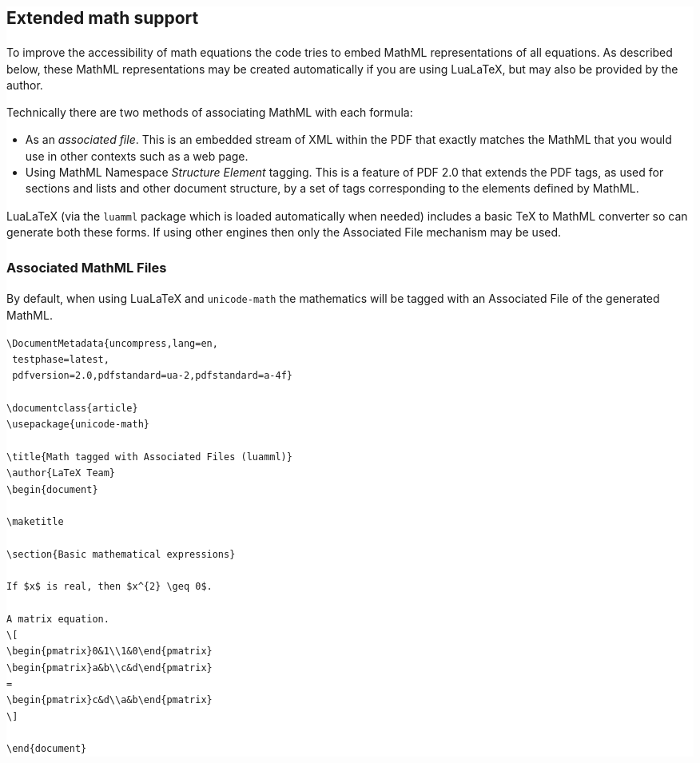 ## Extended math support

To improve the accessibility of math equations the code tries to embed
MathML representations of all equations. As described below, these
MathML representations may be created automatically if you are using
LuaLaTeX, but may also be provided by the author.

Technically there are two methods of associating MathML with each
formula:

 * As an _associated file_. This is an embedded stream of XML within
   the PDF that exactly matches the MathML that you would use in other
   contexts such as a web page.
 * Using MathML Namespace _Structure Element_ tagging. This is a
   feature of PDF 2.0 that extends the PDF tags, as used for sections
   and lists and other document structure, by a set of tags
   corresponding to the elements defined by MathML.

LuaLaTeX (via the `luamml` package which is loaded automatically when
needed) includes a basic TeX to MathML converter so can generate both
these forms. If using other engines then only the Associated File
mechanism may be used.



### Associated MathML Files
By default, when using LuaLaTeX and `unicode-math` the mathematics will be
tagged with an Associated File of the generated MathML.

```
\DocumentMetadata{uncompress,lang=en,
 testphase=latest,
 pdfversion=2.0,pdfstandard=ua-2,pdfstandard=a-4f}

\documentclass{article}
\usepackage{unicode-math}

\title{Math tagged with Associated Files (luamml)}
\author{LaTeX Team}
\begin{document}

\maketitle

\section{Basic mathematical expressions}

If $x$ is real, then $x^{2} \geq 0$.

A matrix equation.
\[
\begin{pmatrix}0&1\\1&0\end{pmatrix}
\begin{pmatrix}a&b\\c&d\end{pmatrix}
=
\begin{pmatrix}c&d\\a&b\end{pmatrix}
\]

\end{document}
```
